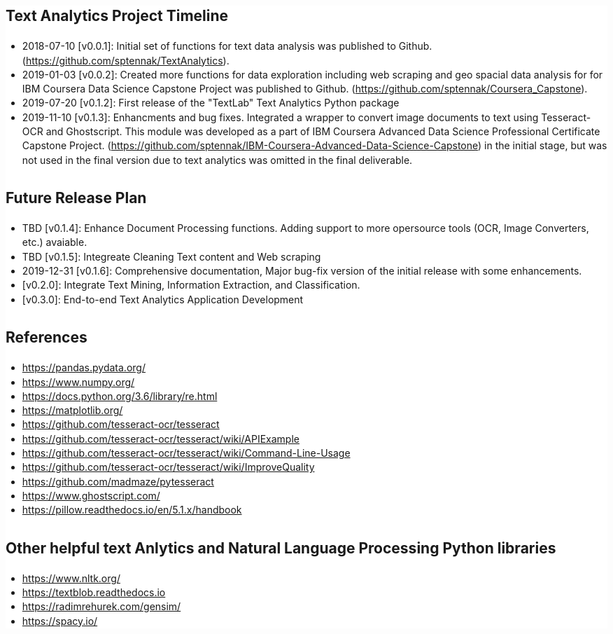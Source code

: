 ## Text Analytics Project Timeline
- 2018-07-10 [v0.0.1]: Initial set of functions for text data analysis was published to Github. (https://github.com/sptennak/TextAnalytics).
- 2019-01-03 [v0.0.2]: Created more functions for data exploration including web scraping and geo spacial data analysis for for IBM Coursera Data Science Capstone Project was published to Github. (https://github.com/sptennak/Coursera_Capstone).
- 2019-07-20 [v0.1.2]: First release of the "TextLab" Text Analytics Python package 
- 2019-11-10 [v0.1.3]: Enhancments and bug fixes. Integrated a wrapper to convert image documents to text using Tesseract-OCR and Ghostscript. This module was developed as a part of IBM Coursera Advanced Data Science Professional Certificate Capstone Project. (https://github.com/sptennak/IBM-Coursera-Advanced-Data-Science-Capstone) in the initial stage, but was not used in the final version due to text analytics was omitted in the final deliverable.

## Future Release Plan
- TBD [v0.1.4]: Enhance Document Processing functions. Adding support to more opersource tools (OCR, Image Converters, etc.) avaiable.
- TBD [v0.1.5]: Integreate  Cleaning Text content and Web scraping
- 2019-12-31 [v0.1.6]: Comprehensive documentation, Major bug-fix version of the initial release with some enhancements.
- [v0.2.0]: Integrate Text Mining, Information Extraction, and Classification.
- [v0.3.0]: End-to-end Text Analytics Application Development

## References
- https://pandas.pydata.org/
- https://www.numpy.org/
- https://docs.python.org/3.6/library/re.html
- https://matplotlib.org/
- https://github.com/tesseract-ocr/tesseract
- https://github.com/tesseract-ocr/tesseract/wiki/APIExample
- https://github.com/tesseract-ocr/tesseract/wiki/Command-Line-Usage
- https://github.com/tesseract-ocr/tesseract/wiki/ImproveQuality
- https://github.com/madmaze/pytesseract
- https://www.ghostscript.com/
- https://pillow.readthedocs.io/en/5.1.x/handbook

## Other helpful text Anlytics and Natural Language Processing Python libraries
- https://www.nltk.org/
- https://textblob.readthedocs.io
- https://radimrehurek.com/gensim/
- https://spacy.io/
